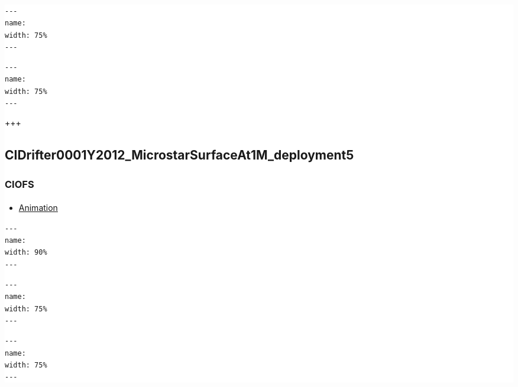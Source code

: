 



```{figure} ../CIOFSFRESH/CIDrifter0001Y2012_MicrostarSurfaceAt1M_deployment4_ss_qhull.png
---
name: 
width: 75%
---

```



```{figure} ../CIOFSFRESH/CIDrifter0001Y2012_MicrostarSurfaceAt1M_deployment4_ss_sep.png
---
name: 
width: 75%
---

```


+++

## CIDrifter0001Y2012_MicrostarSurfaceAt1M_deployment5

### CIOFS

* [Animation](https://files.axds.co/ciofs_fresh/particle_animations/CIOFS/CIDrifter0001Y2012_MicrostarSurfaceAt1M_deployment5.mp4)



```{figure} ../CIOFS/CIDrifter0001Y2012_MicrostarSurfaceAt1M_deployment5.png
---
name: 
width: 90%
---

```





```{figure} ../CIOFS/CIDrifter0001Y2012_MicrostarSurfaceAt1M_deployment5_ss_qhull.png
---
name: 
width: 75%
---

```



```{figure} ../CIOFS/CIDrifter0001Y2012_MicrostarSurfaceAt1M_deployment5_ss_sep.png
---
name: 
width: 75%
---

```
